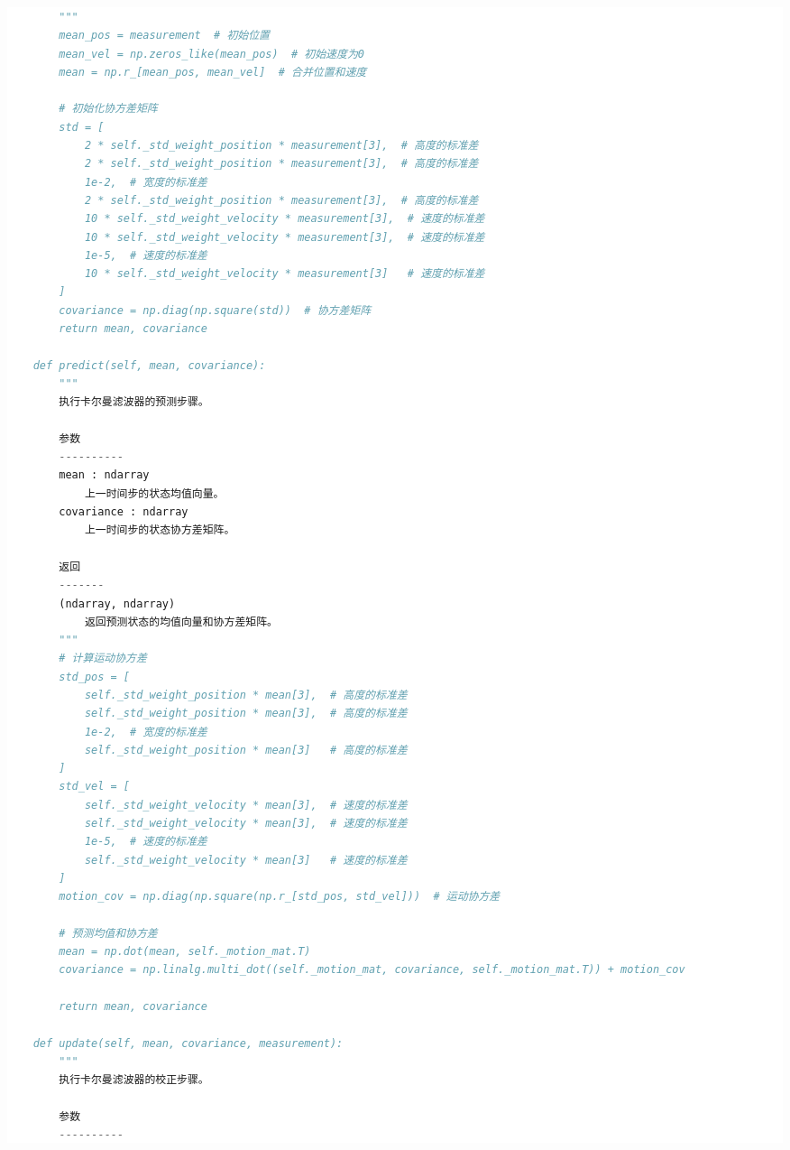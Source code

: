 ```python
        """
        mean_pos = measurement  # 初始位置
        mean_vel = np.zeros_like(mean_pos)  # 初始速度为0
        mean = np.r_[mean_pos, mean_vel]  # 合并位置和速度

        # 初始化协方差矩阵
        std = [
            2 * self._std_weight_position * measurement[3],  # 高度的标准差
            2 * self._std_weight_position * measurement[3],  # 高度的标准差
            1e-2,  # 宽度的标准差
            2 * self._std_weight_position * measurement[3],  # 高度的标准差
            10 * self._std_weight_velocity * measurement[3],  # 速度的标准差
            10 * self._std_weight_velocity * measurement[3],  # 速度的标准差
            1e-5,  # 速度的标准差
            10 * self._std_weight_velocity * measurement[3]   # 速度的标准差
        ]
        covariance = np.diag(np.square(std))  # 协方差矩阵
        return mean, covariance

    def predict(self, mean, covariance):
        """
        执行卡尔曼滤波器的预测步骤。

        参数
        ----------
        mean : ndarray
            上一时间步的状态均值向量。
        covariance : ndarray
            上一时间步的状态协方差矩阵。

        返回
        -------
        (ndarray, ndarray)
            返回预测状态的均值向量和协方差矩阵。
        """
        # 计算运动协方差
        std_pos = [
            self._std_weight_position * mean[3],  # 高度的标准差
            self._std_weight_position * mean[3],  # 高度的标准差
            1e-2,  # 宽度的标准差
            self._std_weight_position * mean[3]   # 高度的标准差
        ]
        std_vel = [
            self._std_weight_velocity * mean[3],  # 速度的标准差
            self._std_weight_velocity * mean[3],  # 速度的标准差
            1e-5,  # 速度的标准差
            self._std_weight_velocity * mean[3]   # 速度的标准差
        ]
        motion_cov = np.diag(np.square(np.r_[std_pos, std_vel]))  # 运动协方差

        # 预测均值和协方差
        mean = np.dot(mean, self._motion_mat.T)
        covariance = np.linalg.multi_dot((self._motion_mat, covariance, self._motion_mat.T)) + motion_cov

        return mean, covariance

    def update(self, mean, covariance, measurement):
        """
        执行卡尔曼滤波器的校正步骤。

        参数
        ----------
```